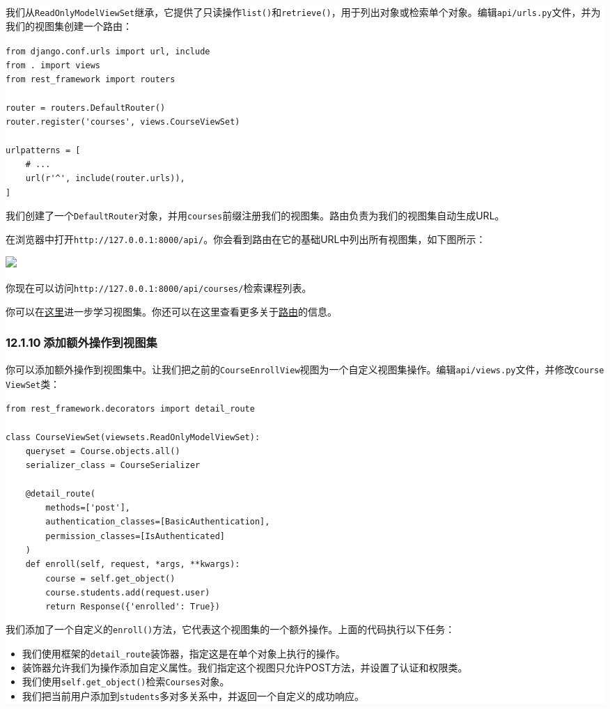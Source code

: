 我们从`ReadOnlyModelViewSet`继承，它提供了只读操作`list()`和`retrieve()`，用于列出对象或检索单个对象。编辑`api/urls.py`文件，并为我们的视图集创建一个路由：

```
from django.conf.urls import url, include
from . import views
from rest_framework import routers

router = routers.DefaultRouter()
router.register('courses', views.CourseViewSet)

urlpatterns = [
    # ...
    url(r'^', include(router.urls)),
]
```

我们创建了一个`DefaultRouter`对象，并用`courses`前缀注册我们的视图集。路由负责为我们的视图集自动生成URL。

在浏览器中打开`http://127.0.0.1:8000/api/`。你会看到路由在它的基础URL中列出所有视图集，如下图所示：

![](http://ooyedgh9k.bkt.clouddn.com/%E5%9B%BE12.2.png)

你现在可以访问`http://127.0.0.1:8000/api/courses/`检索课程列表。

你可以在[这里](http://www.django-rest-framework.org/api-guide/viewsets/)进一步学习视图集。你还可以在这里查看更多关于[路由](http://www.django-rest-framework.org/api-guide/routers/)的信息。

### 12.1.10 添加额外操作到视图集

你可以添加额外操作到视图集中。让我们把之前的`CourseEnrollView`视图为一个自定义视图集操作。编辑`api/views.py`文件，并修改`CourseViewSet`类：

```
from rest_framework.decorators import detail_route

class CourseViewSet(viewsets.ReadOnlyModelViewSet):
    queryset = Course.objects.all()
    serializer_class = CourseSerializer

    @detail_route(
        methods=['post'],
        authentication_classes=[BasicAuthentication],
        permission_classes=[IsAuthenticated]
    )
    def enroll(self, request, *args, **kwargs):
        course = self.get_object()
        course.students.add(request.user)
        return Response({'enrolled': True})
```

我们添加了一个自定义的`enroll()`方法，它代表这个视图集的一个额外操作。上面的代码执行以下任务：

- 我们使用框架的`detail_route`装饰器，指定这是在单个对象上执行的操作。
- 装饰器允许我们为操作添加自定义属性。我们指定这个视图只允许POST方法，并设置了认证和权限类。
- 我们使用`self.get_object()`检索`Courses`对象。
- 我们把当前用户添加到`students`多对多关系中，并返回一个自定义的成功响应。
